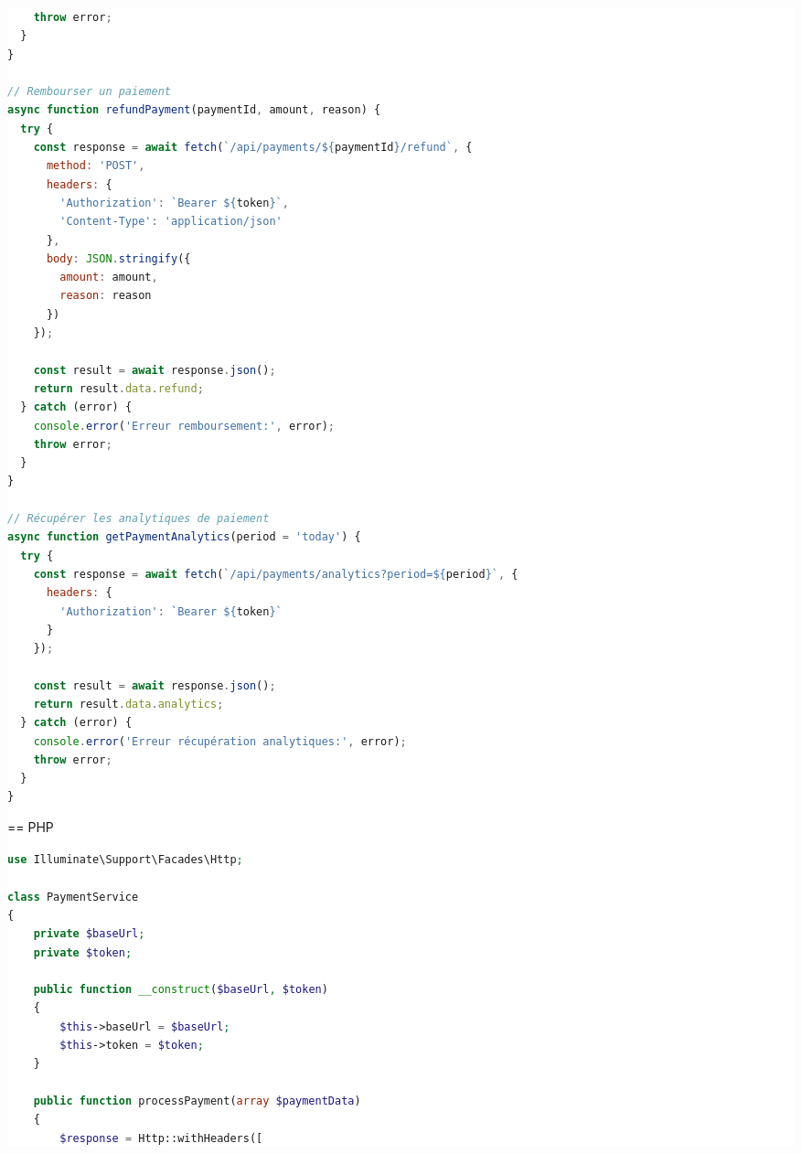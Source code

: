 ```javascript
    throw error;
  }
}

// Rembourser un paiement
async function refundPayment(paymentId, amount, reason) {
  try {
    const response = await fetch(`/api/payments/${paymentId}/refund`, {
      method: 'POST',
      headers: {
        'Authorization': `Bearer ${token}`,
        'Content-Type': 'application/json'
      },
      body: JSON.stringify({
        amount: amount,
        reason: reason
      })
    });
    
    const result = await response.json();
    return result.data.refund;
  } catch (error) {
    console.error('Erreur remboursement:', error);
    throw error;
  }
}

// Récupérer les analytiques de paiement
async function getPaymentAnalytics(period = 'today') {
  try {
    const response = await fetch(`/api/payments/analytics?period=${period}`, {
      headers: {
        'Authorization': `Bearer ${token}`
      }
    });
    
    const result = await response.json();
    return result.data.analytics;
  } catch (error) {
    console.error('Erreur récupération analytiques:', error);
    throw error;
  }
}
```

== PHP

```php
use Illuminate\Support\Facades\Http;

class PaymentService
{
    private $baseUrl;
    private $token;

    public function __construct($baseUrl, $token)
    {
        $this->baseUrl = $baseUrl;
        $this->token = $token;
    }

    public function processPayment(array $paymentData)
    {
        $response = Http::withHeaders([
```